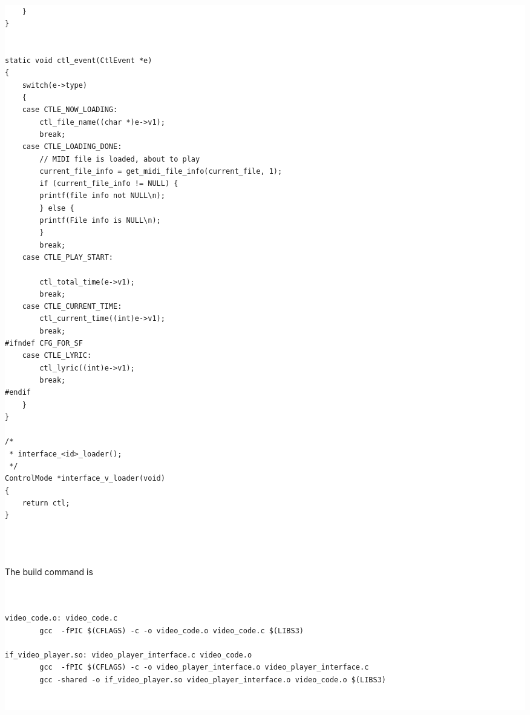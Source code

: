 ```sh_cpp
	}
}


static void ctl_event(CtlEvent *e)
{
    switch(e->type)
	{
	case CTLE_NOW_LOADING:
	    ctl_file_name((char *)e->v1);
	    break;
	case CTLE_LOADING_DONE:
	    // MIDI file is loaded, about to play
	    current_file_info = get_midi_file_info(current_file, 1);
	    if (current_file_info != NULL) {
		printf(file info not NULL\n);
	    } else {
		printf(File info is NULL\n);
	    }
	    break;
	case CTLE_PLAY_START:

	    ctl_total_time(e->v1);
	    break;
	case CTLE_CURRENT_TIME:
	    ctl_current_time((int)e->v1);
	    break;
#ifndef CFG_FOR_SF
	case CTLE_LYRIC:
	    ctl_lyric((int)e->v1);
	    break;
#endif
	}
}

/*
 * interface_<id>_loader();
 */
ControlMode *interface_v_loader(void)
{
    return ctl;
}


      
```


The build command is
```

	
video_code.o: video_code.c
        gcc  -fPIC $(CFLAGS) -c -o video_code.o video_code.c $(LIBS3)

if_video_player.so: video_player_interface.c video_code.o
        gcc  -fPIC $(CFLAGS) -c -o video_player_interface.o video_player_interface.c
        gcc -shared -o if_video_player.so video_player_interface.o video_code.o $(LIBS3)
	
      
```
